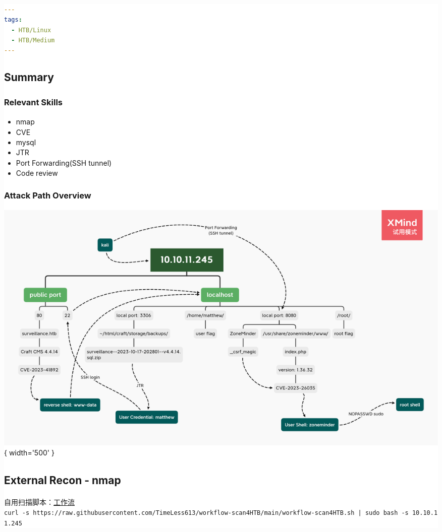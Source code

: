 ```yaml
---
tags:
  - HTB/Linux
  - HTB/Medium
---
```


## Summary


### Relevant Skills

- nmap
- CVE
- mysql
- JTR
- Port Forwarding(SSH tunnel)
- Code review

### Attack Path Overview

![attack-path](./AttackPath/HTB-Surveillance.png){ width='500' }


## External Recon - nmap

自用扫描脚本：[工作流](https://github.com/TimeLess613/workflow-scan4HTB/blob/main/workflow-scan4HTB.sh)  
`curl -s https://raw.githubusercontent.com/TimeLess613/workflow-scan4HTB/main/workflow-scan4HTB.sh | sudo bash -s 10.10.11.245`
